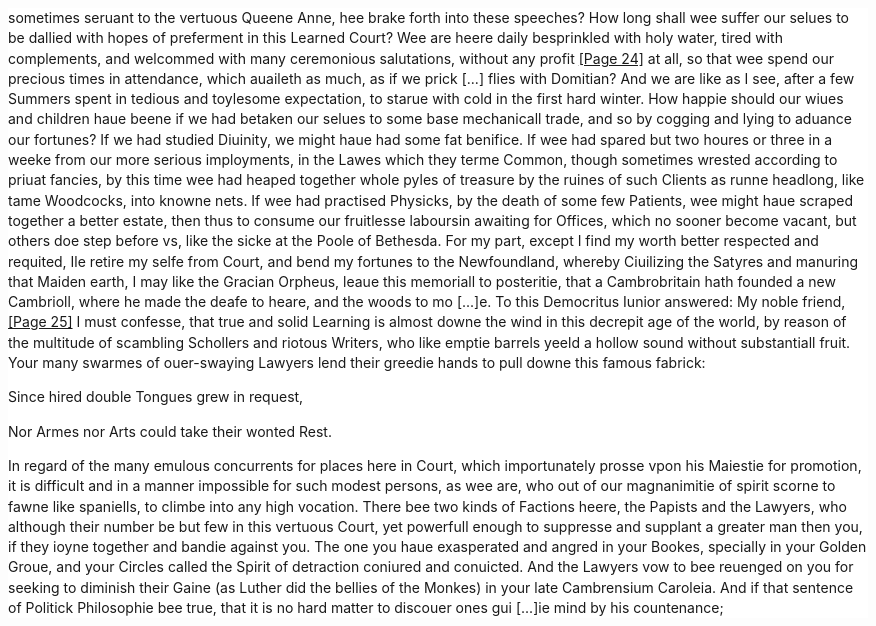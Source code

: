 sometimes seruant to the vertuous Queene Anne, hee brake forth into these
speeches? How long shall wee suffer our selues to be dallied with hopes of
preferment in this Learned Court? Wee are heere daily besprinkled with holy
water, tired with complements, and welcommed with many ceremonious
salutations, without any pro­fit [[Page
24]](http://eebo.chadwyck.com/downloadtiff?vid=19655&page=27) at all, so that
wee spend our precious times in attendance, which auaileth as much, as if we
prick [...] flies with Domitian? And we are like as I see, after a few Summers
spent in tedious and toylesome ex­pectation, to starue with cold in the first
hard win­ter. How happie should our wiues and children haue beene if we had
betaken our selues to some base mechanicall trade, and so by cogging and
ly­ing to aduance our fortunes? If we had studied Di­uinity, we might haue had
some fat benifice. If wee had spared but two houres or three in a weeke from
our more serious imployments, in the Lawes which they terme Common, though
sometimes wrested according to priuat fancies, by this time wee had heaped
together whole pyles of treasure by the ru­ines of such Clients as runne
headlong, like tame Woodcocks, into knowne nets. If wee had pra­ctised
Physicks, by the death of some few Patients, wee might haue scraped together a
better estate, then thus to consume our fruitlesse laboursin awai­ting for
Offices, which no sooner become vacant, but others doe step before vs, like
the sicke at the Poole of Bethesda. For my part, except I find my worth better
respected and requited, Ile retire my selfe from Court, and bend my fortunes
to the New­foundland, whereby Ciuilizing the Satyres and ma­nuring that Maiden
earth, I may like the Gracian Orpheus, leaue this memoriall to posteritie,
that a Cambrobritain hath founded a new Cambrioll, where he made the deafe to
heare, and the woods to mo [...]e. To this Democritus Iunior answered: My
noble friend, [[Page
25]](http://eebo.chadwyck.com/downloadtiff?vid=19655&page=27) I must confesse,
that true and solid Learning is al­most downe the wind in this decrepit age of
the world, by reason of the multitude of scambling Schollers and riotous
Writers, who like emptie barrels yeeld a hollow sound without substantiall
fruit. Your many swarmes of ouer-swaying Law­yers lend their greedie hands to
pull downe this fa­mous fabrick:

Since hired double Tongues grew in request,

Nor Armes nor Arts could take their wonted Rest.

In regard of the many emulous concurrents for places here in Court, which
importunately prosse vpon his Maiestie for promotion, it is difficult and in a
manner impossible for such modest persons, as wee are, who out of our
magnanimitie of spirit scorne to fawne like spaniells, to climbe into any high
vocation. There bee two kinds of Factions heere, the Papists and the Lawyers,
who although their number be but few in this vertuous Court, yet powerfull
enough to suppresse and supplant a grea­ter man then you, if they ioyne
together and ban­die against you. The one you haue exasperated and angred in
your Bookes, specially in your Golden Groue, and your Circles called the
Spirit of detracti­on coniured and conuicted. And the Lawyers vow to bee
reuenged on you for seeking to diminish their Gaine (as Luther did the bellies
of the Monkes) in your late Cambrensium Caroleia. And if that sen­tence of
Politick Philosophie bee true, that it is no hard matter to discouer ones gui
[...]ie mind by his countenance;
